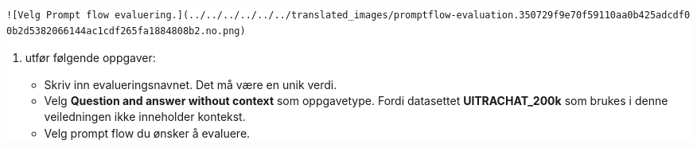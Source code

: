     ![Velg Prompt flow evaluering.](../../../../../../translated_images/promptflow-evaluation.350729f9e70f59110aa0b425adcdf00b2d5382066144ac1cdf265fa1884808b2.no.png)

1. utfør følgende oppgaver:

    - Skriv inn evalueringsnavnet. Det må være en unik verdi.
    - Velg **Question and answer without context** som oppgavetype. Fordi datasettet **UlTRACHAT_200k** som brukes i denne veiledningen ikke inneholder kontekst.
    - Velg prompt flow du ønsker å evaluere.
